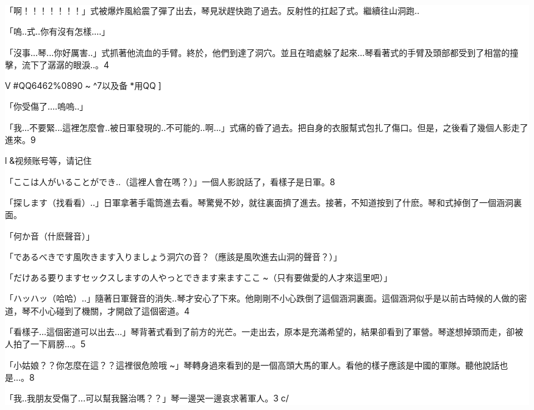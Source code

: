 



「啊！！！！！！！」式被爆炸風給震了彈了出去，琴見狀趕快跑了過去。反射性的扛起了式。繼續往山洞跑..



「嗚..式..你有沒有怎樣....」



「沒事...琴...你好厲害..」式抓著他流血的手臂。終於，他們到達了洞穴。並且在暗處躲了起來...琴看著式的手臂及頭部都受到了相當的撞擊，流下了潺潺的眼淚..。4



V  #QQ6462%0890 ~ ^7以及备 *用QQ ]



「你受傷了....嗚嗚..」





「我...不要緊...這裡怎麼會..被日軍發現的..不可能的..啊...」式痛的昏了過去。把自身的衣服幫式包扎了傷口。但是，之後看了幾個人影走了進來。9

l &视频账号等，请记住



「ここは人がいることができ..（這裡人會在嗎？）」一個人影說話了，看樣子是日軍。8





「探します（找看看）..」日軍拿著手電筒進去看。琴驚覺不妙，就往裏面擠了進去。接著，不知道按到了什麽。琴和式掉倒了一個涵洞裏面。





「何か音（什麽聲音）」





「であるべきです風吹きます入りましょう洞穴の音？（應該是風吹進去山洞的聲音？）」



「だけある要りますセックスしますの人やっとできます来ますここ ~（只有要做愛的人才來這里吧）」





「ハッハッ（哈哈）..」隨著日軍聲音的消失..琴才安心了下來。他剛剛不小心跌倒了這個涵洞裏面。這個涵洞似乎是以前古時候的人做的密道，琴不小心碰到了機關，才開啟了這個密道。4





「看樣子...這個密道可以出去...」琴背著式看到了前方的光芒。一走出去，原本是充滿希望的，結果卻看到了軍營。琴遂想掉頭而走，卻被人拍了一下肩膀...。5



「小姑娘？？你怎麼在這？？這裡很危險哦 ~」琴轉身過來看到的是一個高頭大馬的軍人。看他的樣子應該是中國的軍隊。聽他說話也是...。8





「我..我朋友受傷了...可以幫我醫治嗎？？」琴一邊哭一邊哀求著軍人。3 c/

